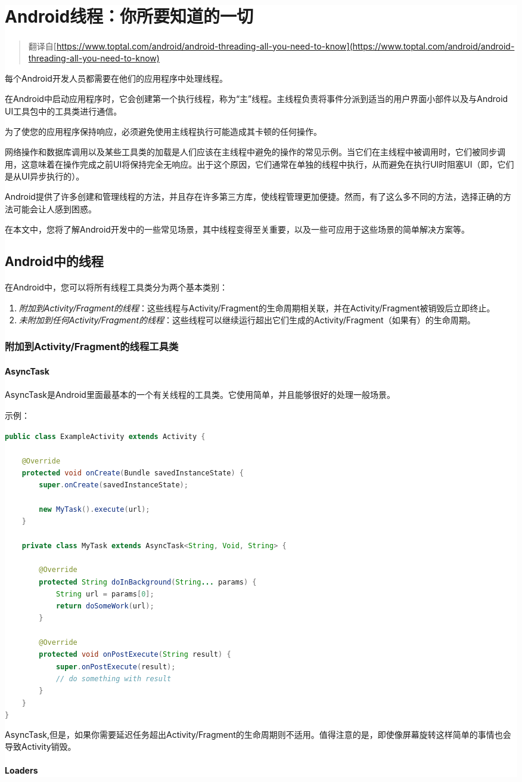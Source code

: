 # Android线程：你所要知道的一切
 > 翻译自[https://www.toptal.com/android/android-threading-all-you-need-to-know](https://www.toptal.com/android/android-threading-all-you-need-to-know)
 
 每个Android开发人员都需要在他们的应用程序中处理线程。

在Android中启动应用程序时，它会创建第一个执行线程，称为“主”线程。主线程负责将事件分派到适当的用户界面小部件以及与Android UI工具包中的工具类进行通信。

为了使您的应用程序保持响应，必须避免使用主线程执行可能造成其卡顿的任何操作。

网络操作和数据库调用以及某些工具类的加载是人们应该在主线程中避免的操作的常见示例。当它们在主线程中被调用时，它们被同步调用，这意味着在操作完成之前UI将保持完全无响应。出于这个原因，它们通常在单独的线程中执行，从而避免在执行UI时阻塞UI（即，它们是从UI异步执行的）。

Android提供了许多创建和管理线程的方法，并且存在许多第三方库，使线程管理更加便捷。然而，有了这么多不同的方法，选择正确的方法可能会让人感到困惑。

在本文中，您将了解Android开发中的一些常见场景，其中线程变得至关重要，以及一些可应用于这些场景的简单解决方案等。

## Android中的线程
在Android中，您可以将所有线程工具类分为两个基本类别：

1. *附加到Activity/Fragment的线程*：这些线程与Activity/Fragment的生命周期相关联，并在Activity/Fragment被销毁后立即终止。
2. *未附加到任何Activity/Fragment的线程*：这些线程可以继续运行超出它们生成的Activity/Fragment（如果有）的生命周期。

### 附加到Activity/Fragment的线程工具类

#### AsyncTask
AsyncTask是Android里面最基本的一个有关线程的工具类。它使用简单，并且能够很好的处理一般场景。

示例：
```java
public class ExampleActivity extends Activity {

    @Override
    protected void onCreate(Bundle savedInstanceState) {
        super.onCreate(savedInstanceState);
        
        new MyTask().execute(url);
    }

    private class MyTask extends AsyncTask<String, Void, String> {

        @Override
        protected String doInBackground(String... params) {
            String url = params[0];
            return doSomeWork(url);
        }

        @Override
        protected void onPostExecute(String result) {
            super.onPostExecute(result);
            // do something with result 
        }
    }
}
```
AsyncTask,但是，如果你需要延迟任务超出Activity/Fragment的生命周期则不适用。值得注意的是，即使像屏幕旋转这样简单的事情也会导致Activity销毁。
#### Loaders
